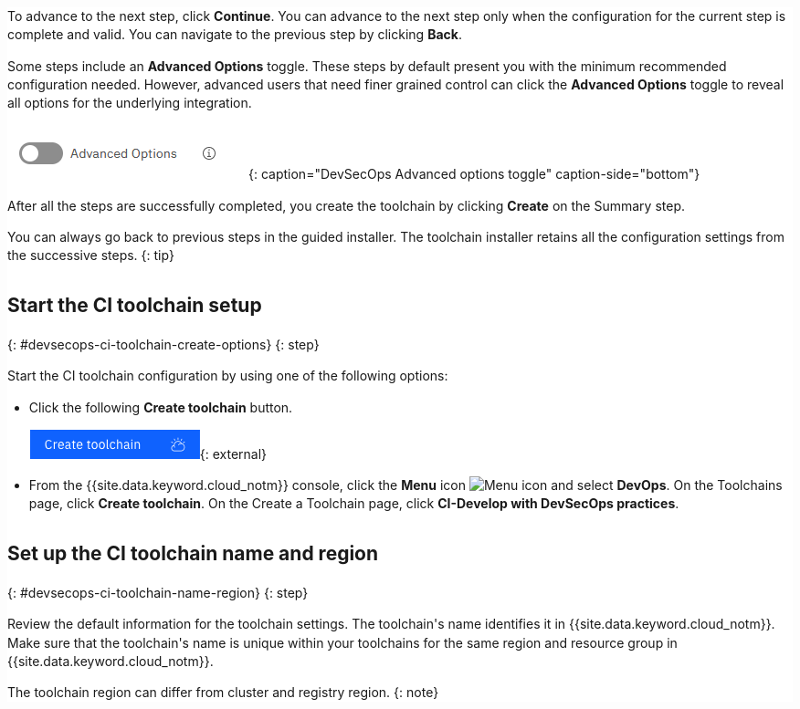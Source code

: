 To advance to the next step, click **Continue**. You can advance to the next step only when the configuration for the current step is complete and valid. You can navigate to the previous step by clicking **Back**.

Some steps include an **Advanced Options** toggle. These steps by default present you with the minimum recommended configuration needed. However, advanced users that need finer grained control can click the **Advanced Options** toggle to reveal all options for the underlying integration.

![DevSecOps Advanced options toggle](images/devsecops-advanced-options-toggle.png){: caption="DevSecOps Advanced options toggle" caption-side="bottom"}

After all the steps are successfully completed, you create the toolchain by clicking **Create** on the Summary step.

You can always go back to previous steps in the guided installer. The toolchain installer retains all the configuration settings from the successive steps.
{: tip}

## Start the CI toolchain setup
{: #devsecops-ci-toolchain-create-options}
{: step}

Start the CI toolchain configuration by using one of the following options:

* Click the following **Create toolchain** button.

   [![Create toolchain](images/create_toolchain_button.png "Create toolchain")](https://cloud.ibm.com/devops/setup/deploy?repository=https%3A%2F%2Fus-south.git.cloud.ibm.com%2Fopen-toolchain%2Fcompliance-ci-toolchain&env_id=ibm:yp:us-south){: external}

* From the {{site.data.keyword.cloud_notm}} console, click the **Menu** icon ![Menu icon](../icons/icon_hamburger.svg) and select **DevOps**. On the Toolchains page, click **Create toolchain**. On the Create a Toolchain page, click **CI-Develop with DevSecOps practices**.

## Set up the CI toolchain name and region
{: #devsecops-ci-toolchain-name-region}
{: step}

Review the default information for the toolchain settings. The toolchain's name identifies it in {{site.data.keyword.cloud_notm}}. Make sure that the toolchain's name is unique within your toolchains for the same region and resource group in {{site.data.keyword.cloud_notm}}.

The toolchain region can differ from cluster and registry region.
{: note}
